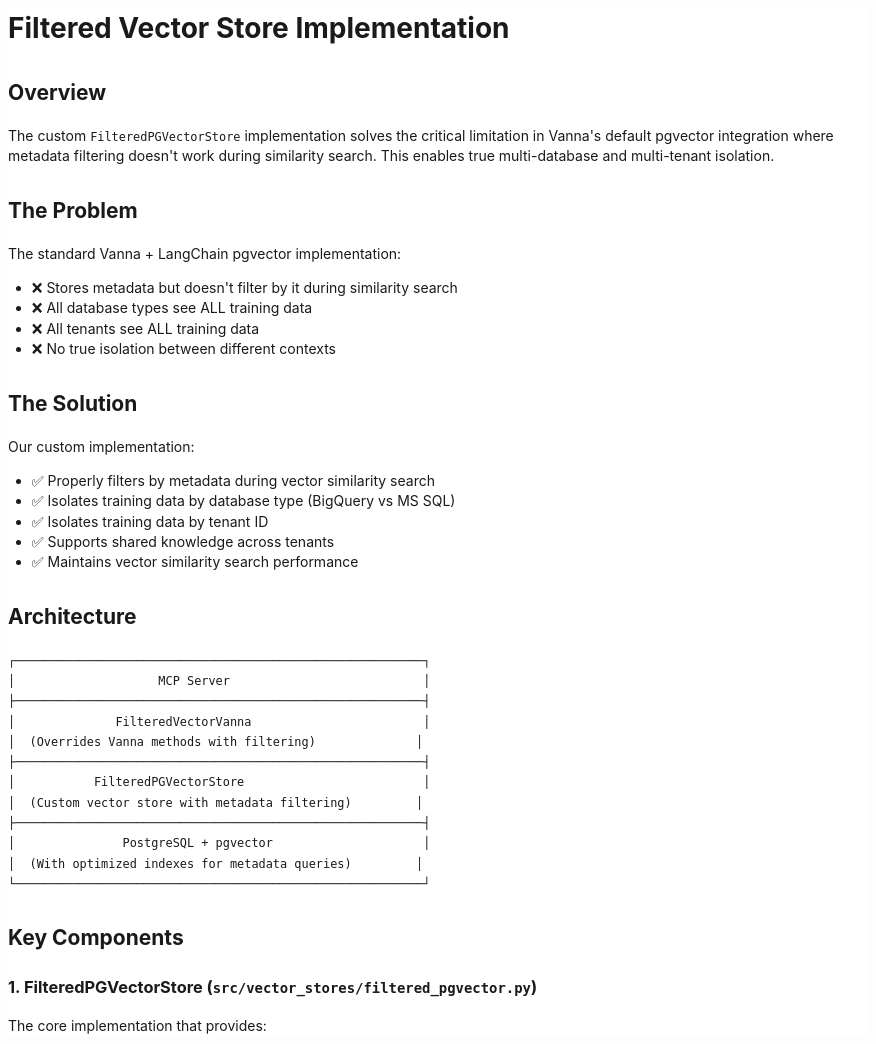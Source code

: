 # Filtered Vector Store Implementation

## Overview

The custom `FilteredPGVectorStore` implementation solves the critical limitation in Vanna's default pgvector integration where metadata filtering doesn't work during similarity search. This enables true multi-database and multi-tenant isolation.

## The Problem

The standard Vanna + LangChain pgvector implementation:
- ❌ Stores metadata but doesn't filter by it during similarity search
- ❌ All database types see ALL training data
- ❌ All tenants see ALL training data
- ❌ No true isolation between different contexts

## The Solution

Our custom implementation:
- ✅ Properly filters by metadata during vector similarity search
- ✅ Isolates training data by database type (BigQuery vs MS SQL)
- ✅ Isolates training data by tenant ID
- ✅ Supports shared knowledge across tenants
- ✅ Maintains vector similarity search performance

## Architecture

```
┌─────────────────────────────────────────────────────────┐
│                    MCP Server                           │
├─────────────────────────────────────────────────────────┤
│              FilteredVectorVanna                        │
│  (Overrides Vanna methods with filtering)              │
├─────────────────────────────────────────────────────────┤
│           FilteredPGVectorStore                         │
│  (Custom vector store with metadata filtering)         │
├─────────────────────────────────────────────────────────┤
│               PostgreSQL + pgvector                     │
│  (With optimized indexes for metadata queries)         │
└─────────────────────────────────────────────────────────┘
```

## Key Components

### 1. FilteredPGVectorStore (`src/vector_stores/filtered_pgvector.py`)

The core implementation that provides:

